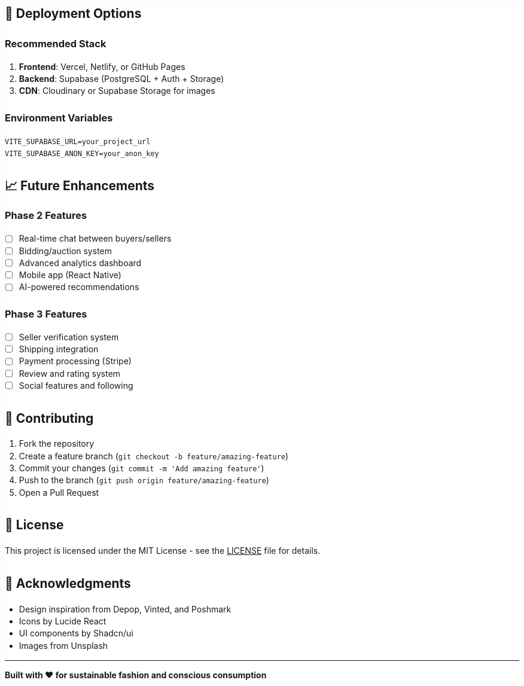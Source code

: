## 🚀 Deployment Options

### Recommended Stack
1. **Frontend**: Vercel, Netlify, or GitHub Pages
2. **Backend**: Supabase (PostgreSQL + Auth + Storage)
3. **CDN**: Cloudinary or Supabase Storage for images

### Environment Variables
```
VITE_SUPABASE_URL=your_project_url
VITE_SUPABASE_ANON_KEY=your_anon_key
```

## 📈 Future Enhancements

### Phase 2 Features
- [ ] Real-time chat between buyers/sellers
- [ ] Bidding/auction system
- [ ] Advanced analytics dashboard
- [ ] Mobile app (React Native)
- [ ] AI-powered recommendations

### Phase 3 Features
- [ ] Seller verification system
- [ ] Shipping integration
- [ ] Payment processing (Stripe)
- [ ] Review and rating system
- [ ] Social features and following

## 🤝 Contributing

1. Fork the repository
2. Create a feature branch (`git checkout -b feature/amazing-feature`)
3. Commit your changes (`git commit -m 'Add amazing feature'`)
4. Push to the branch (`git push origin feature/amazing-feature`)
5. Open a Pull Request

## 📄 License

This project is licensed under the MIT License - see the [LICENSE](LICENSE) file for details.

## 🙏 Acknowledgments

- Design inspiration from Depop, Vinted, and Poshmark
- Icons by Lucide React
- UI components by Shadcn/ui
- Images from Unsplash

---

**Built with ❤️ for sustainable fashion and conscious consumption**
